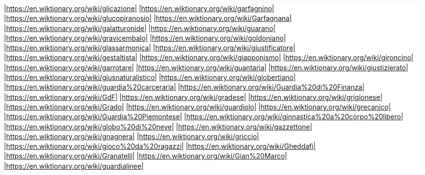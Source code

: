 |https://en.wiktionary.org/wiki/glicazione|
|https://en.wiktionary.org/wiki/garfagnino|
|https://en.wiktionary.org/wiki/glucopiranosio|
|https://en.wiktionary.org/wiki/Garfagnana|
|https://en.wiktionary.org/wiki/galatturonide|
|https://en.wiktionary.org/wiki/guarano|
|https://en.wiktionary.org/wiki/gravicembalo|
|https://en.wiktionary.org/wiki/goldoniano|
|https://en.wiktionary.org/wiki/glassarmonica|
|https://en.wiktionary.org/wiki/giustificatore|
|https://en.wiktionary.org/wiki/gestaltista|
|https://en.wiktionary.org/wiki/giapponismo|
|https://en.wiktionary.org/wiki/gironcino|
|https://en.wiktionary.org/wiki/garrotare|
|https://en.wiktionary.org/wiki/guantaria|
|https://en.wiktionary.org/wiki/giustizierato|
|https://en.wiktionary.org/wiki/giusnaturalistico|
|https://en.wiktionary.org/wiki/giobertiano|
|https://en.wiktionary.org/wiki/guardia%20carceraria|
|https://en.wiktionary.org/wiki/Guardia%20di%20Finanza|
|https://en.wiktionary.org/wiki/GdF|
|https://en.wiktionary.org/wiki/gradese|
|https://en.wiktionary.org/wiki/grigionese|
|https://en.wiktionary.org/wiki/Grado|
|https://en.wiktionary.org/wiki/guardiolo|
|https://en.wiktionary.org/wiki/grecanico|
|https://en.wiktionary.org/wiki/Guardia%20Piemontese|
|https://en.wiktionary.org/wiki/ginnastica%20a%20corpo%20libero|
|https://en.wiktionary.org/wiki/globo%20di%20neve|
|https://en.wiktionary.org/wiki/gazzettone|
|https://en.wiktionary.org/wiki/gnagnera|
|https://en.wiktionary.org/wiki/griccio|
|https://en.wiktionary.org/wiki/gioco%20da%20ragazzi|
|https://en.wiktionary.org/wiki/Gheddafi|
|https://en.wiktionary.org/wiki/Granatelli|
|https://en.wiktionary.org/wiki/Gian%20Marco|
|https://en.wiktionary.org/wiki/guardialinee|